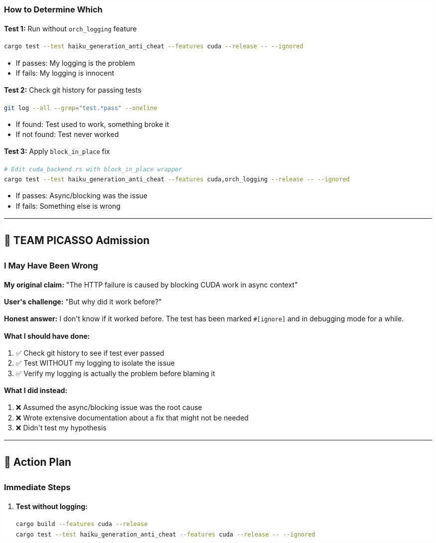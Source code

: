 ### How to Determine Which

**Test 1:** Run without `orch_logging` feature
```bash
cargo test --test haiku_generation_anti_cheat --features cuda --release -- --ignored
```
- If passes: My logging is the problem
- If fails: My logging is innocent

**Test 2:** Check git history for passing tests
```bash
git log --all --grep="test.*pass" --oneline
```
- If found: Test used to work, something broke it
- If not found: Test never worked

**Test 3:** Apply `block_in_place` fix
```bash
# Edit cuda_backend.rs with block_in_place wrapper
cargo test --test haiku_generation_anti_cheat --features cuda,orch_logging --release -- --ignored
```
- If passes: Async/blocking was the issue
- If fails: Something else is wrong

---

## 🎨 TEAM PICASSO Admission

### I May Have Been Wrong

**My original claim:** "The HTTP failure is caused by blocking CUDA work in async context"

**User's challenge:** "But why did it work before?"

**Honest answer:** I don't know if it worked before. The test has been marked `#[ignore]` and in debugging mode for a while.

**What I should have done:**
1. ✅ Check git history to see if test ever passed
2. ✅ Test WITHOUT my logging to isolate the issue
3. ✅ Verify my logging is actually the problem before blaming it

**What I did instead:**
1. ❌ Assumed the async/blocking issue was the root cause
2. ❌ Wrote extensive documentation about a fix that might not be needed
3. ❌ Didn't test my hypothesis

---

## 🔬 Action Plan

### Immediate Steps

1. **Test without logging:**
   ```bash
   cargo build --features cuda --release
   cargo test --test haiku_generation_anti_cheat --features cuda --release -- --ignored
   ```
